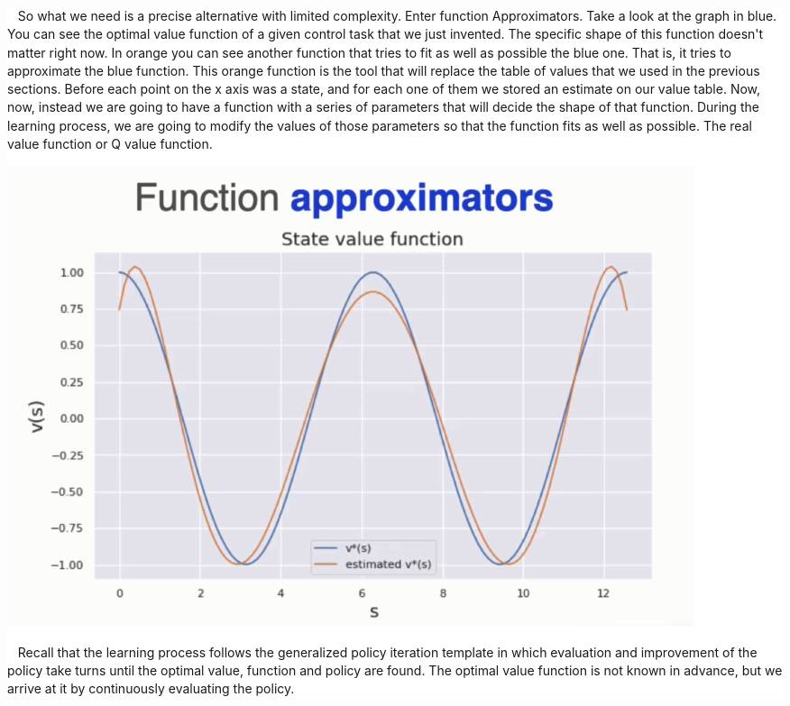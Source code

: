 &nbsp;&nbsp;&nbsp;So what we need is a precise alternative with limited complexity. Enter function Approximators. Take a look at the graph in blue. You can see the optimal value function of a given control task that we just invented. The specific shape of this function doesn't matter right now. In orange you can see another function that tries to fit as well as possible the blue one. That is, it tries to approximate the blue function. This orange function is the tool that will replace the table of values that we used in the previous sections. Before each point on the x axis was a state, and for each one of them we stored an estimate on our value table. Now, now, instead we are going to have a function with a series of parameters that will decide the shape of that function. During the learning process, we are going to modify the values of those parameters so that the function fits as well as possible. The real value function or Q value function.

![](../Assets/photos/neural%20networks_5.PNG)

&nbsp;&nbsp;&nbsp;Recall that the learning process follows the generalized policy iteration template in which evaluation and improvement of the policy take turns until the optimal value, function and policy are found. The optimal value function is not known in advance, but we arrive at it by continuously evaluating the policy.

